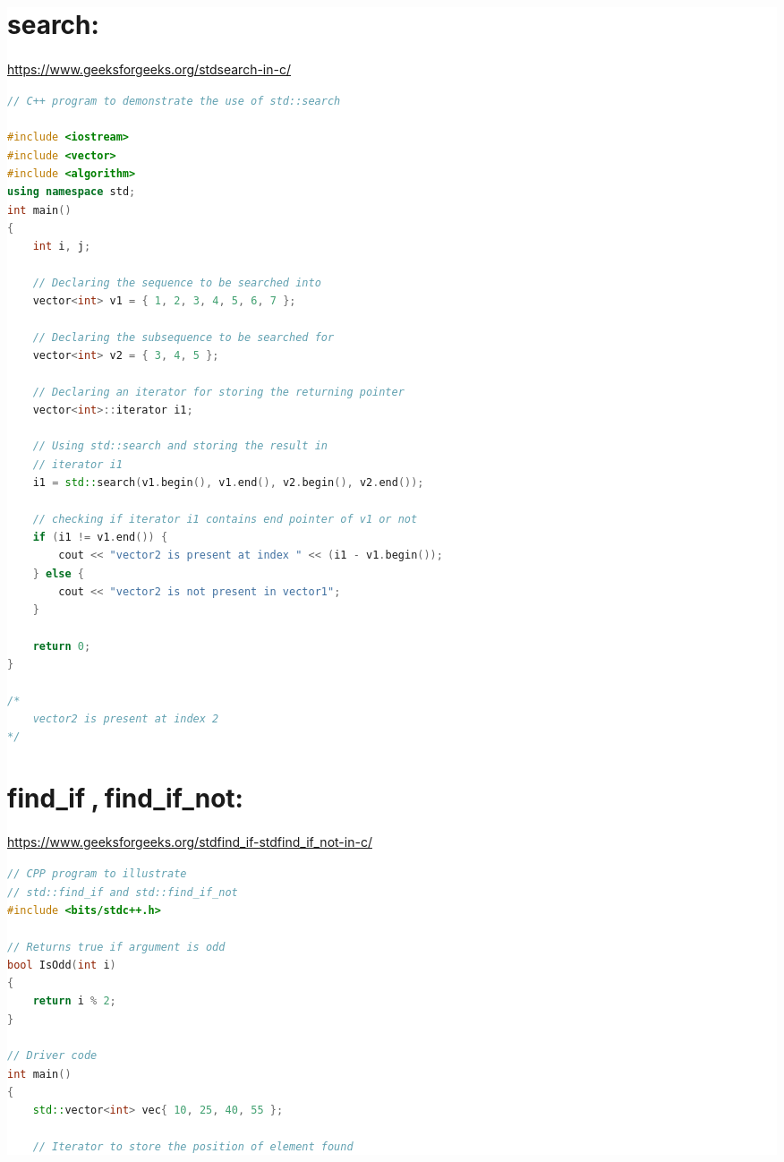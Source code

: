# search:

https://www.geeksforgeeks.org/stdsearch-in-c/
```cpp
// C++ program to demonstrate the use of std::search

#include <iostream>
#include <vector>
#include <algorithm>
using namespace std;
int main()
{
    int i, j;

    // Declaring the sequence to be searched into
    vector<int> v1 = { 1, 2, 3, 4, 5, 6, 7 };

    // Declaring the subsequence to be searched for
    vector<int> v2 = { 3, 4, 5 };

    // Declaring an iterator for storing the returning pointer
    vector<int>::iterator i1;

    // Using std::search and storing the result in
    // iterator i1
    i1 = std::search(v1.begin(), v1.end(), v2.begin(), v2.end());

    // checking if iterator i1 contains end pointer of v1 or not
    if (i1 != v1.end()) {
        cout << "vector2 is present at index " << (i1 - v1.begin());
    } else {
        cout << "vector2 is not present in vector1";
    }

    return 0;
}

/*
    vector2 is present at index 2
*/
```

# find_if , find_if_not:

https://www.geeksforgeeks.org/stdfind_if-stdfind_if_not-in-c/

```cpp
// CPP program to illustrate
// std::find_if and std::find_if_not
#include <bits/stdc++.h>

// Returns true if argument is odd
bool IsOdd(int i)
{
    return i % 2;
}

// Driver code
int main()
{
    std::vector<int> vec{ 10, 25, 40, 55 };

    // Iterator to store the position of element found
```